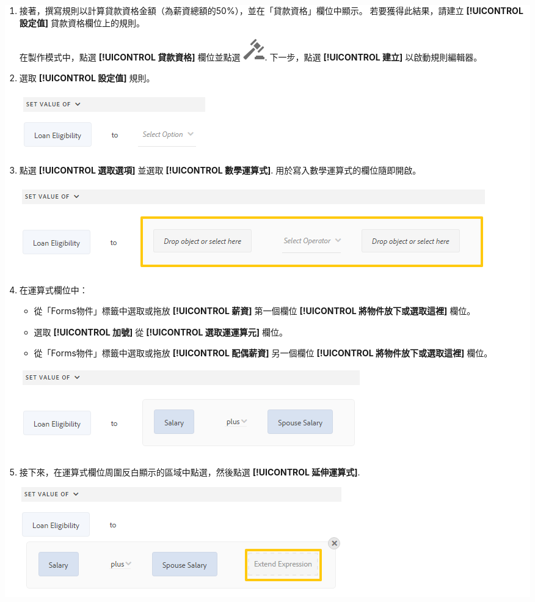 1. 接著，撰寫規則以計算貸款資格金額（為薪資總額的50%），並在「貸款資格」欄位中顯示。 若要獲得此結果，請建立 **[!UICONTROL 設定值]** 貸款資格欄位上的規則。

   在製作模式中，點選 **[!UICONTROL 貸款資格]** 欄位並點選 ![edit-rules](assets/edit-rules-icon.svg). 下一步，點選 **[!UICONTROL 建立]** 以啟動規則編輯器。

1. 選取 **[!UICONTROL 設定值]** 規則。

   ![write-rules-visual-editor-10](assets/write-rules-visual-editor-10.png)

1. 點選 **[!UICONTROL 選取選項]** 並選取 **[!UICONTROL 數學運算式]**. 用於寫入數學運算式的欄位隨即開啟。

   ![write-rules-visual-editor-11](assets/write-rules-visual-editor-11.png)

1. 在運算式欄位中：

   * 從「Forms物件」標籤中選取或拖放 **[!UICONTROL 薪資]** 第一個欄位 **[!UICONTROL 將物件放下或選取這裡]** 欄位。

   * 選取 **[!UICONTROL 加號]** 從 **[!UICONTROL 選取運運算元]** 欄位。

   * 從「Forms物件」標籤中選取或拖放 **[!UICONTROL 配偶薪資]** 另一個欄位 **[!UICONTROL 將物件放下或選取這裡]** 欄位。

   ![write-rules-visual-editor-12](assets/write-rules-visual-editor-12.png)

1. 接下來，在運算式欄位周圍反白顯示的區域中點選，然後點選 **[!UICONTROL 延伸運算式]**.

   ![write-rules-visual-editor-13](assets/write-rules-visual-editor-13.png)
